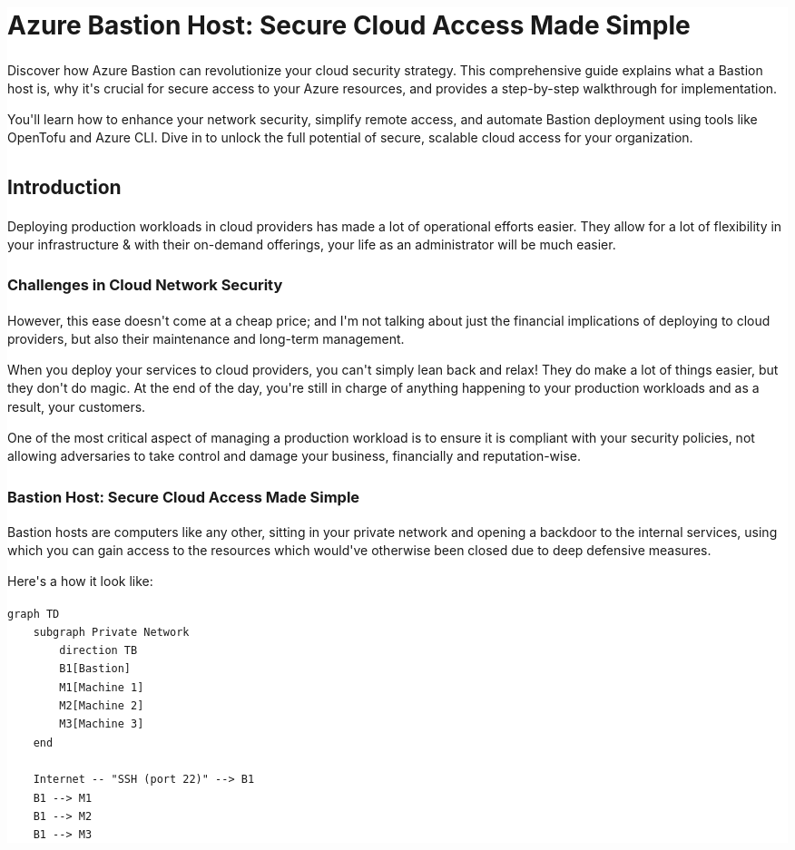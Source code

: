 
# Azure Bastion Host: Secure Cloud Access Made Simple

Discover how Azure Bastion can revolutionize your cloud security strategy.
This comprehensive guide explains what a Bastion host is, why it's crucial for
secure access to your Azure resources, and provides a step-by-step walkthrough
for implementation.

You'll learn how to enhance your network security, simplify remote access, and
automate Bastion deployment using tools like OpenTofu and Azure CLI. Dive in
to unlock the full potential of secure, scalable cloud access for your
organization.



## Introduction

Deploying production workloads in cloud providers has made a lot of operational
efforts easier. They allow for a lot of flexibility in your infrastructure &
with their on-demand offerings, your life as an administrator will be much
easier.



### Challenges in Cloud Network Security

However, this ease doesn't come at a cheap price; and I'm not talking about
just the financial implications of deploying to cloud providers, but also their
maintenance and long-term management.

When you deploy your services to cloud providers, you can't simply lean back
and relax! They do make a lot of things easier, but they don't do magic. At the
end of the day, you're still in charge of anything happening to your production
workloads and as a result, your customers.

One of the most critical aspect of managing a production workload is to ensure
it is compliant with your security policies, not allowing adversaries to take
control and damage your business, financially and reputation-wise.

### Bastion Host: Secure Cloud Access Made Simple

Bastion hosts are computers like any other, sitting in your private network and
opening a backdoor to the internal services, using which you can gain access to
the resources which would've otherwise been closed due to deep defensive
measures.

Here's a how it look like:

```mermaid
graph TD
    subgraph Private Network
        direction TB
        B1[Bastion]
        M1[Machine 1]
        M2[Machine 2]
        M3[Machine 3]
    end

    Internet -- "SSH (port 22)" --> B1
    B1 --> M1
    B1 --> M2
    B1 --> M3
```


[cloud computing]: ../../category/cloud-computing.md
[Azure]: ../../category/azure.md
[Infrastructure as Code]: ../../category/infrastructure-as-code.md
[OpenTofu]: ../../category/opentofu.md
[Terragrunt]: ../../category/terragrunt.md
[Azure Bastion]: ../../category/azure-bastion.md
[Terragrunt v0.66]: https://github.com/gruntwork-io/terragrunt/releases/tag/v0.66.8
[OpenTofu v1.8]: https://github.com/opentofu/opentofu/releases/tag/v1.8.1
[Azure CLI v2.63]: https://learn.microsoft.com/en-us/cli/azure/install-azure-cli-linux?pivots=apt
[^bastion-wikipedia]: https://en.wikipedia.org/wiki/Bastion_host
[^azure-vnet]: https://learn.microsoft.com/en-us/azure/networking/
[^az-compliance]: https://docs.microsoft.com/en-us/azure/compliance/offerings/
[^azure-bastion]: https://learn.microsoft.com/en-us/azure/bastion/bastion-overview
[^azure-faq]: https://learn.microsoft.com/en-us/azure/bastion/bastion-faq
[^az-bastion-intro]: https://docs.microsoft.com/en-us/azure/bastion/bastion-overview
[^az-networking]: https://learn.microsoft.com/en-us/azure/networking/fundamentals/networking-overview
[^az-cli-auth]: https://learn.microsoft.com/en-us/cli/azure/authenticate-azure-cli
[^tf-remote-state]: https://developer.hashicorp.com/terraform/language/state/remote-state-data
[^az-pe]: https://learn.microsoft.com/en-us/azure/private-link/private-endpoint-overview
[^az-sql]: https://learn.microsoft.com/en-us/azure/azure-sql/database/sql-database-paas-overview?view=azuresql
[^az-vault]: https://learn.microsoft.com/en-us/azure/key-vault/general/basic-concepts
[^az-bastion-native-client]: https://learn.microsoft.com/en-us/azure/bastion/native-client
[^bastion-nsg]: https://docs.microsoft.com/en-us/azure/bastion/bastion-nsg
[^security-bast-practices]: https://docs.microsoft.com/en-us/azure/security/fundamentals/best-practices-and-patterns
[^bastion-pricing]: https://azure.microsoft.com/en-us/pricing/details/azure-bastion/
